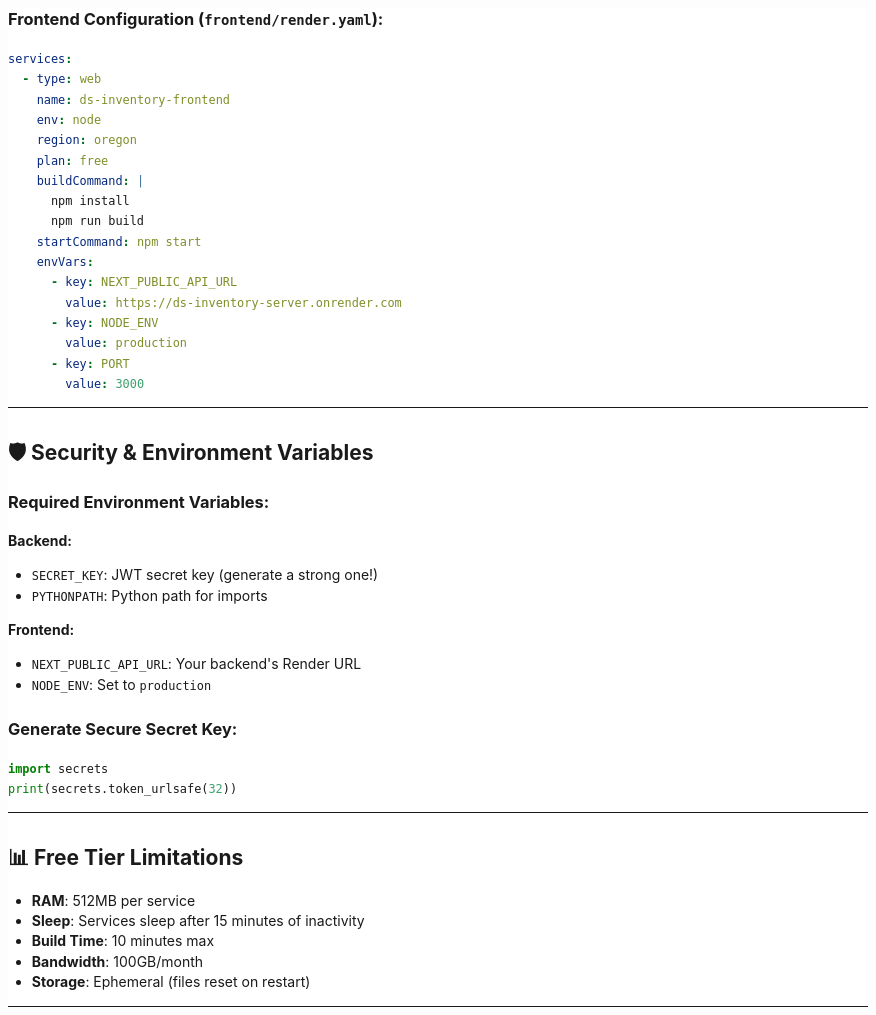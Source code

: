 ### **Frontend Configuration (`frontend/render.yaml`):**
```yaml
services:
  - type: web
    name: ds-inventory-frontend
    env: node
    region: oregon
    plan: free
    buildCommand: |
      npm install
      npm run build
    startCommand: npm start
    envVars:
      - key: NEXT_PUBLIC_API_URL
        value: https://ds-inventory-server.onrender.com
      - key: NODE_ENV
        value: production
      - key: PORT
        value: 3000
```

---

## 🛡️ **Security & Environment Variables**

### **Required Environment Variables:**

**Backend:**
- `SECRET_KEY`: JWT secret key (generate a strong one!)
- `PYTHONPATH`: Python path for imports

**Frontend:**
- `NEXT_PUBLIC_API_URL`: Your backend's Render URL
- `NODE_ENV`: Set to `production`

### **Generate Secure Secret Key:**
```python
import secrets
print(secrets.token_urlsafe(32))
```

---

## 📊 **Free Tier Limitations**

- **RAM**: 512MB per service
- **Sleep**: Services sleep after 15 minutes of inactivity
- **Build Time**: 10 minutes max
- **Bandwidth**: 100GB/month
- **Storage**: Ephemeral (files reset on restart)

---
